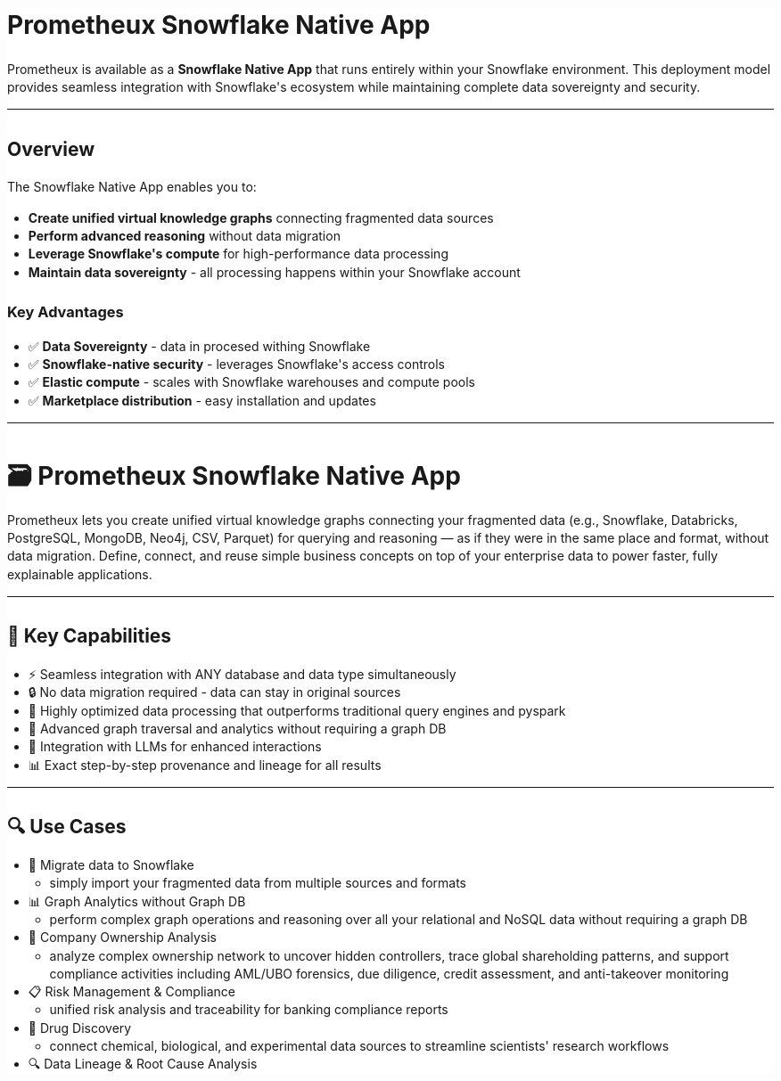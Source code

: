 # Prometheux Snowflake Native App

Prometheux is available as a **Snowflake Native App** that runs entirely within your Snowflake environment. This deployment model provides seamless integration with Snowflake's ecosystem while maintaining complete data sovereignty and security.

---

## Overview

The Snowflake Native App enables you to:
- **Create unified virtual knowledge graphs** connecting fragmented data sources
- **Perform advanced reasoning** without data migration
- **Leverage Snowflake's compute** for high-performance data processing
- **Maintain data sovereignty** - all processing happens within your Snowflake account

### Key Advantages

- ✅ **Data Sovereignty** - data in procesed withing Snowflake
- ✅ **Snowflake-native security** - leverages Snowflake's access controls
- ✅ **Elastic compute** - scales with Snowflake warehouses and compute pools
- ✅ **Marketplace distribution** - easy installation and updates

---

# 🗃️ Prometheux Snowflake Native App

Prometheux lets you create unified virtual knowledge graphs connecting your fragmented data (e.g., Snowflake, Databricks, PostgreSQL, MongoDB, Neo4j, CSV, Parquet) for querying and reasoning — as if they were in the same place and format, without data migration.
Define, connect, and reuse simple business concepts on top of your enterprise data to power faster, fully explainable applications.

---

## 🚀 Key Capabilities

- ⚡️ Seamless integration with ANY database and data type simultaneously
- 🔒 No data migration required - data can stay in original sources
- 🚀 Highly optimized data processing that outperforms traditional query engines and pyspark
- 🎯 Advanced graph traversal and analytics without requiring a graph DB
- 🤖 Integration with LLMs for enhanced interactions
- 📊 Exact step-by-step provenance and lineage for all results

---

## 🔍 Use Cases
- 🔄 Migrate data to Snowflake
  - simply import your fragmented data from multiple sources and formats
- 📊 Graph Analytics without Graph DB
  - perform complex graph operations and reasoning over all your relational and NoSQL data without requiring a graph DB
- 🏢 Company Ownership Analysis
  - analyze complex ownership network to uncover hidden controllers, trace global shareholding patterns, and support compliance activities including AML/UBO forensics, due diligence, credit assessment, and anti-takeover monitoring
- 📋 Risk Management & Compliance
  - unified risk analysis and traceability for banking compliance reports
- 🧬 Drug Discovery
  - connect chemical, biological, and experimental data sources to streamline scientists' research workflows
- 🔍 Data Lineage & Root Cause Analysis